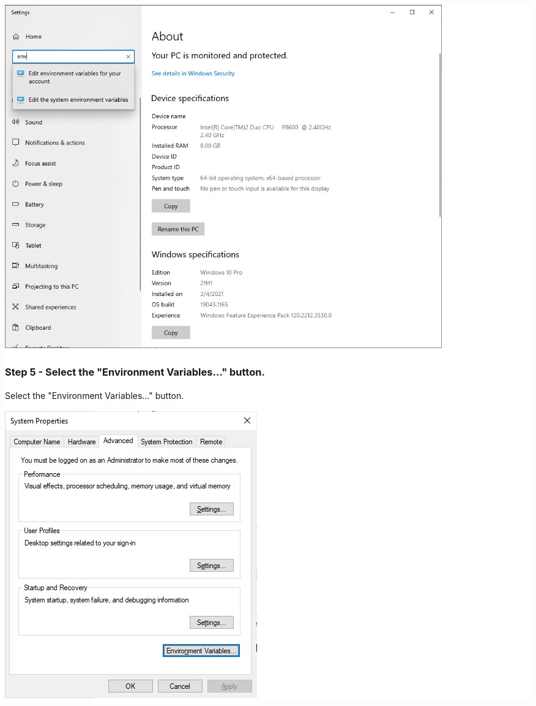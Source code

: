 ![](../media/c86551a29e2419d4c4b0be222cb8ed56.png)

### Step 5 - Select the "Environment Variables…" button.

Select the "Environment Variables…" button.

![](../media/20e421cf752541cf898d91d9f4c2b454.png)
